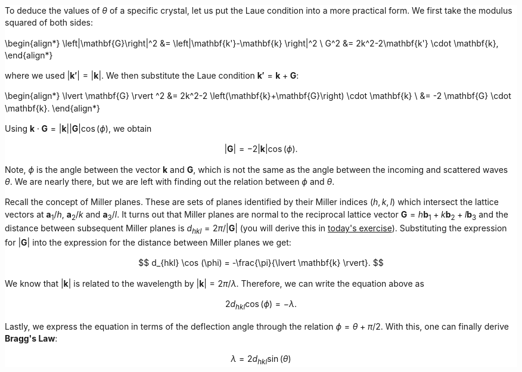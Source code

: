To deduce the values of $\theta$ of a specific crystal, let us put the Laue condition into a more practical form.
We first take the modulus squared of both sides:

\begin{align*}
\left|\mathbf{G}\right|^2 &= \left|\mathbf{k'}-\mathbf{k} \right|^2 \\
G^2 &=  2k^2-2\mathbf{k'} \cdot \mathbf{k},
\end{align*}

where we used $|\mathbf{k'}| = |\mathbf{k}|$.
We then substitute the Laue condition $\mathbf{k'} = \mathbf{k}+\mathbf{G}$:

\begin{align*}
\lvert \mathbf{G} \rvert ^2 &= 2k^2-2 \left(\mathbf{k}+\mathbf{G}\right) \cdot \mathbf{k} \\
&= -2 \mathbf{G} \cdot \mathbf{k}.
\end{align*}

Using $\mathbf{k} \cdot \mathbf{G} = \lvert \mathbf{k} \rvert \lvert \mathbf{G} \rvert \cos(\phi)$,  we obtain

$$
\left| \mathbf{G} \right| = -2 \lvert \mathbf{k} \rvert \cos (\phi).
$$

Note, $\phi$ is the angle between the vector $\mathbf{k}$ and $\mathbf{G}$, which is not the same as the angle between the incoming and scattered waves $\theta$.
We are nearly there, but we are left with finding out the relation between $\phi$ and $\theta$.

Recall the concept of Miller planes. 
These are sets of planes identified by their Miller indices $(h,k,l)$ which intersect the lattice vectors at $\mathbf{a}_1 / h$, $\mathbf{a}_2 / k$ and $\mathbf{a}_3 / l$.
It turns out that Miller planes are normal to the reciprocal lattice vector $\mathbf{G} = h \mathbf{b}_1 + k \mathbf{b}_2 + l \mathbf{b}_3$ and the distance between subsequent Miller planes is $d_{hkl} = 2 \pi/\lvert \mathbf{G} \rvert$ (you will derive this in [today's exercise](10_xray.md#exercise-2-miller-planes-and-reciprocal-lattice-vectors)).
Substituting the expression for $\lvert \mathbf{G} \rvert$ into the expression for the distance between Miller planes we get:

$$ 
d_{hkl} \cos (\phi) = -\frac{\pi}{\lvert \mathbf{k} \rvert}.
$$ 
 
We know that $\lvert \mathbf{k} \rvert$ is related to the wavelength by $\lvert \mathbf{k} \rvert = 2\pi/\lambda$.
Therefore, we can write the equation above as

$$ 
2 d_{hkl} \cos (\phi) = -\lambda.
$$ 

Lastly, we express the equation in terms of the deflection angle through the relation $\phi = \theta + \pi/2.$
With this, one can finally derive **Bragg's Law**:

$$ 
\lambda = 2 d_{hkl} \sin(\theta) 
$$
